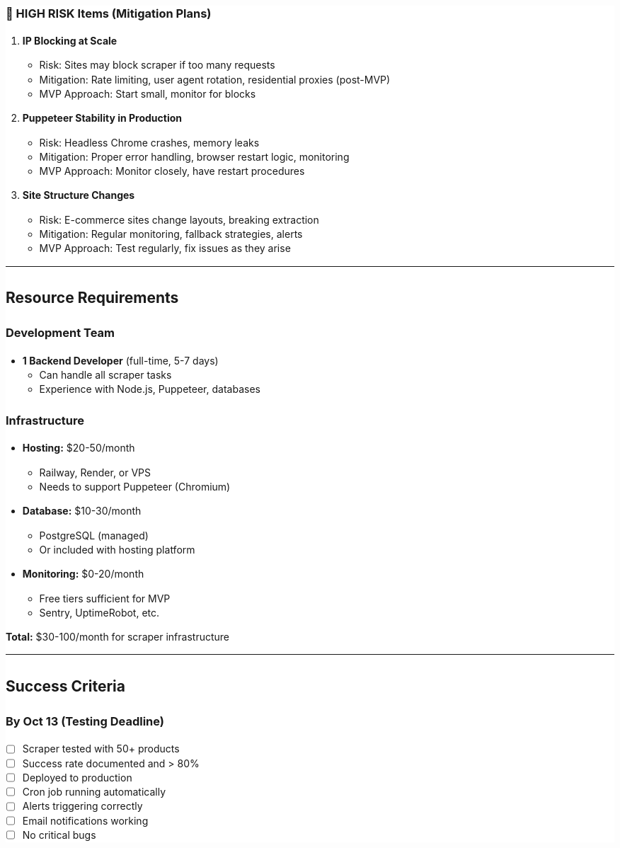 ### 🔴 HIGH RISK Items (Mitigation Plans)
1. **IP Blocking at Scale**
   - Risk: Sites may block scraper if too many requests
   - Mitigation: Rate limiting, user agent rotation, residential proxies (post-MVP)
   - MVP Approach: Start small, monitor for blocks

2. **Puppeteer Stability in Production**
   - Risk: Headless Chrome crashes, memory leaks
   - Mitigation: Proper error handling, browser restart logic, monitoring
   - MVP Approach: Monitor closely, have restart procedures

3. **Site Structure Changes**
   - Risk: E-commerce sites change layouts, breaking extraction
   - Mitigation: Regular monitoring, fallback strategies, alerts
   - MVP Approach: Test regularly, fix issues as they arise

---

## Resource Requirements

### Development Team
- **1 Backend Developer** (full-time, 5-7 days)
  - Can handle all scraper tasks
  - Experience with Node.js, Puppeteer, databases

### Infrastructure
- **Hosting:** $20-50/month
  - Railway, Render, or VPS
  - Needs to support Puppeteer (Chromium)
  
- **Database:** $10-30/month
  - PostgreSQL (managed)
  - Or included with hosting platform

- **Monitoring:** $0-20/month
  - Free tiers sufficient for MVP
  - Sentry, UptimeRobot, etc.

**Total:** $30-100/month for scraper infrastructure

---

## Success Criteria

### By Oct 13 (Testing Deadline)
- [ ] Scraper tested with 50+ products
- [ ] Success rate documented and > 80%
- [ ] Deployed to production
- [ ] Cron job running automatically
- [ ] Alerts triggering correctly
- [ ] Email notifications working
- [ ] No critical bugs

